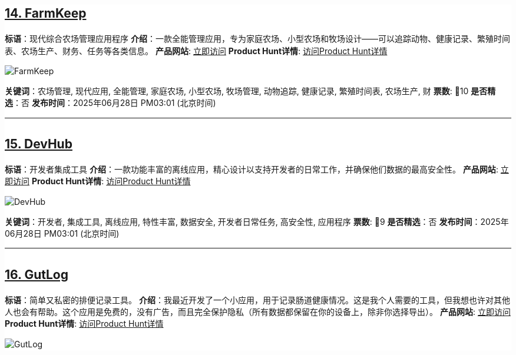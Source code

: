 ## [14. FarmKeep](https://www.producthunt.com/posts/farmkeep?utm_campaign=producthunt-api&utm_medium=api-v2&utm_source=Application%3A+phdata+%28ID%3A+183397%29)
**标语**：现代综合农场管理应用程序
**介绍**：一款全能管理应用，专为家庭农场、小型农场和牧场设计——可以追踪动物、健康记录、繁殖时间表、农场生产、财务、任务等各类信息。
**产品网站**: [立即访问](https://www.producthunt.com/r/EMV2LWIFYAHXRP?utm_campaign=producthunt-api&utm_medium=api-v2&utm_source=Application%3A+phdata+%28ID%3A+183397%29)
**Product Hunt详情**: [访问Product Hunt详情](https://www.producthunt.com/posts/farmkeep?utm_campaign=producthunt-api&utm_medium=api-v2&utm_source=Application%3A+phdata+%28ID%3A+183397%29)

![FarmKeep]()

**关键词**：农场管理, 现代应用, 全能管理, 家庭农场, 小型农场, 牧场管理, 动物追踪, 健康记录, 繁殖时间表, 农场生产, 财
**票数**: 🔺10
**是否精选**：否
**发布时间**：2025年06月28日 PM03:01 (北京时间)

---

## [15. DevHub](https://www.producthunt.com/posts/devhub-7?utm_campaign=producthunt-api&utm_medium=api-v2&utm_source=Application%3A+phdata+%28ID%3A+183397%29)
**标语**：开发者集成工具
**介绍**：一款功能丰富的离线应用，精心设计以支持开发者的日常工作，并确保他们数据的最高安全性。
**产品网站**: [立即访问](https://www.producthunt.com/r/BKKE4SOUDEOFDH?utm_campaign=producthunt-api&utm_medium=api-v2&utm_source=Application%3A+phdata+%28ID%3A+183397%29)
**Product Hunt详情**: [访问Product Hunt详情](https://www.producthunt.com/posts/devhub-7?utm_campaign=producthunt-api&utm_medium=api-v2&utm_source=Application%3A+phdata+%28ID%3A+183397%29)

![DevHub]()

**关键词**：开发者, 集成工具, 离线应用, 特性丰富, 数据安全, 开发者日常任务, 高安全性, 应用程序
**票数**: 🔺9
**是否精选**：否
**发布时间**：2025年06月28日 PM03:01 (北京时间)

---

## [16. GutLog](https://www.producthunt.com/posts/gutlog?utm_campaign=producthunt-api&utm_medium=api-v2&utm_source=Application%3A+phdata+%28ID%3A+183397%29)
**标语**：简单又私密的排便记录工具。
**介绍**：我最近开发了一个小应用，用于记录肠道健康情况。这是我个人需要的工具，但我想也许对其他人也会有帮助。这个应用是免费的，没有广告，而且完全保护隐私（所有数据都保留在你的设备上，除非你选择导出）。
**产品网站**: [立即访问](https://www.producthunt.com/r/IRNYBTUIIVE3PL?utm_campaign=producthunt-api&utm_medium=api-v2&utm_source=Application%3A+phdata+%28ID%3A+183397%29)
**Product Hunt详情**: [访问Product Hunt详情](https://www.producthunt.com/posts/gutlog?utm_campaign=producthunt-api&utm_medium=api-v2&utm_source=Application%3A+phdata+%28ID%3A+183397%29)

![GutLog]()
